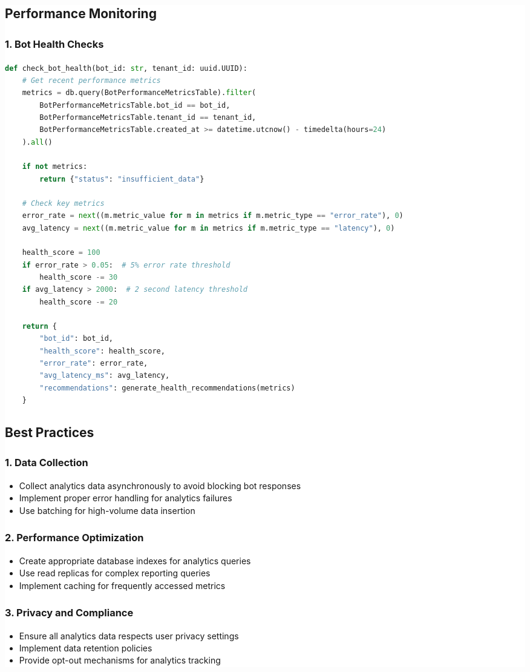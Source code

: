 ## Performance Monitoring

### 1. Bot Health Checks
```python
def check_bot_health(bot_id: str, tenant_id: uuid.UUID):
    # Get recent performance metrics
    metrics = db.query(BotPerformanceMetricsTable).filter(
        BotPerformanceMetricsTable.bot_id == bot_id,
        BotPerformanceMetricsTable.tenant_id == tenant_id,
        BotPerformanceMetricsTable.created_at >= datetime.utcnow() - timedelta(hours=24)
    ).all()

    if not metrics:
        return {"status": "insufficient_data"}

    # Check key metrics
    error_rate = next((m.metric_value for m in metrics if m.metric_type == "error_rate"), 0)
    avg_latency = next((m.metric_value for m in metrics if m.metric_type == "latency"), 0)

    health_score = 100
    if error_rate > 0.05:  # 5% error rate threshold
        health_score -= 30
    if avg_latency > 2000:  # 2 second latency threshold
        health_score -= 20

    return {
        "bot_id": bot_id,
        "health_score": health_score,
        "error_rate": error_rate,
        "avg_latency_ms": avg_latency,
        "recommendations": generate_health_recommendations(metrics)
    }
```

## Best Practices

### 1. Data Collection
- Collect analytics data asynchronously to avoid blocking bot responses
- Implement proper error handling for analytics failures
- Use batching for high-volume data insertion

### 2. Performance Optimization
- Create appropriate database indexes for analytics queries
- Use read replicas for complex reporting queries
- Implement caching for frequently accessed metrics

### 3. Privacy and Compliance
- Ensure all analytics data respects user privacy settings
- Implement data retention policies
- Provide opt-out mechanisms for analytics tracking
